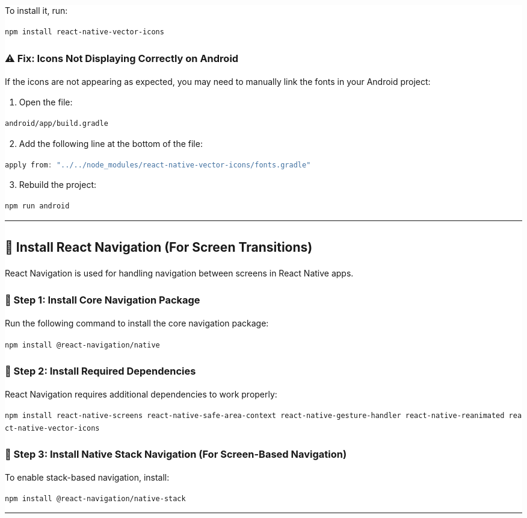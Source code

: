 To install it, run:

```sh
npm install react-native-vector-icons
```

### ⚠ Fix: Icons Not Displaying Correctly on Android
If the icons are not appearing as expected, you may need to manually link the fonts in your Android project:

1. Open the file:

```sh
android/app/build.gradle
```

2. Add the following line at the bottom of the file:

```gradle
apply from: "../../node_modules/react-native-vector-icons/fonts.gradle"
```

3. Rebuild the project:

```sh
npm run android
```

---

## 📌 Install React Navigation (For Screen Transitions)
React Navigation is used for handling navigation between screens in React Native apps.

### 🔹 Step 1: Install Core Navigation Package
Run the following command to install the core navigation package:

```sh
npm install @react-navigation/native
```

### 🔹 Step 2: Install Required Dependencies
React Navigation requires additional dependencies to work properly:

```sh
npm install react-native-screens react-native-safe-area-context react-native-gesture-handler react-native-reanimated react-native-vector-icons
```

### 🔹 Step 3: Install Native Stack Navigation (For Screen-Based Navigation)
To enable stack-based navigation, install:

```sh
npm install @react-navigation/native-stack
```

---
